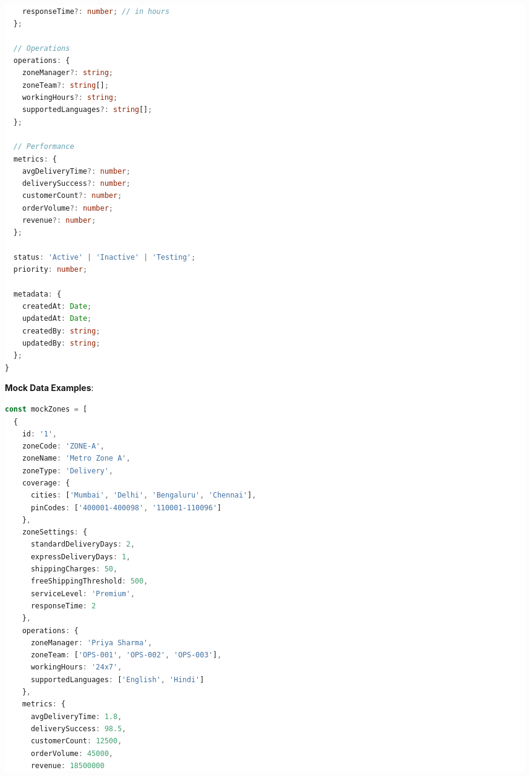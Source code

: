 ```typescript
    responseTime?: number; // in hours
  };

  // Operations
  operations: {
    zoneManager?: string;
    zoneTeam?: string[];
    workingHours?: string;
    supportedLanguages?: string[];
  };

  // Performance
  metrics: {
    avgDeliveryTime?: number;
    deliverySuccess?: number;
    customerCount?: number;
    orderVolume?: number;
    revenue?: number;
  };

  status: 'Active' | 'Inactive' | 'Testing';
  priority: number;

  metadata: {
    createdAt: Date;
    updatedAt: Date;
    createdBy: string;
    updatedBy: string;
  };
}
```

**Mock Data Examples**:
```typescript
const mockZones = [
  {
    id: '1',
    zoneCode: 'ZONE-A',
    zoneName: 'Metro Zone A',
    zoneType: 'Delivery',
    coverage: {
      cities: ['Mumbai', 'Delhi', 'Bengaluru', 'Chennai'],
      pinCodes: ['400001-400098', '110001-110096']
    },
    zoneSettings: {
      standardDeliveryDays: 2,
      expressDeliveryDays: 1,
      shippingCharges: 50,
      freeShippingThreshold: 500,
      serviceLevel: 'Premium',
      responseTime: 2
    },
    operations: {
      zoneManager: 'Priya Sharma',
      zoneTeam: ['OPS-001', 'OPS-002', 'OPS-003'],
      workingHours: '24x7',
      supportedLanguages: ['English', 'Hindi']
    },
    metrics: {
      avgDeliveryTime: 1.8,
      deliverySuccess: 98.5,
      customerCount: 12500,
      orderVolume: 45000,
      revenue: 18500000
```